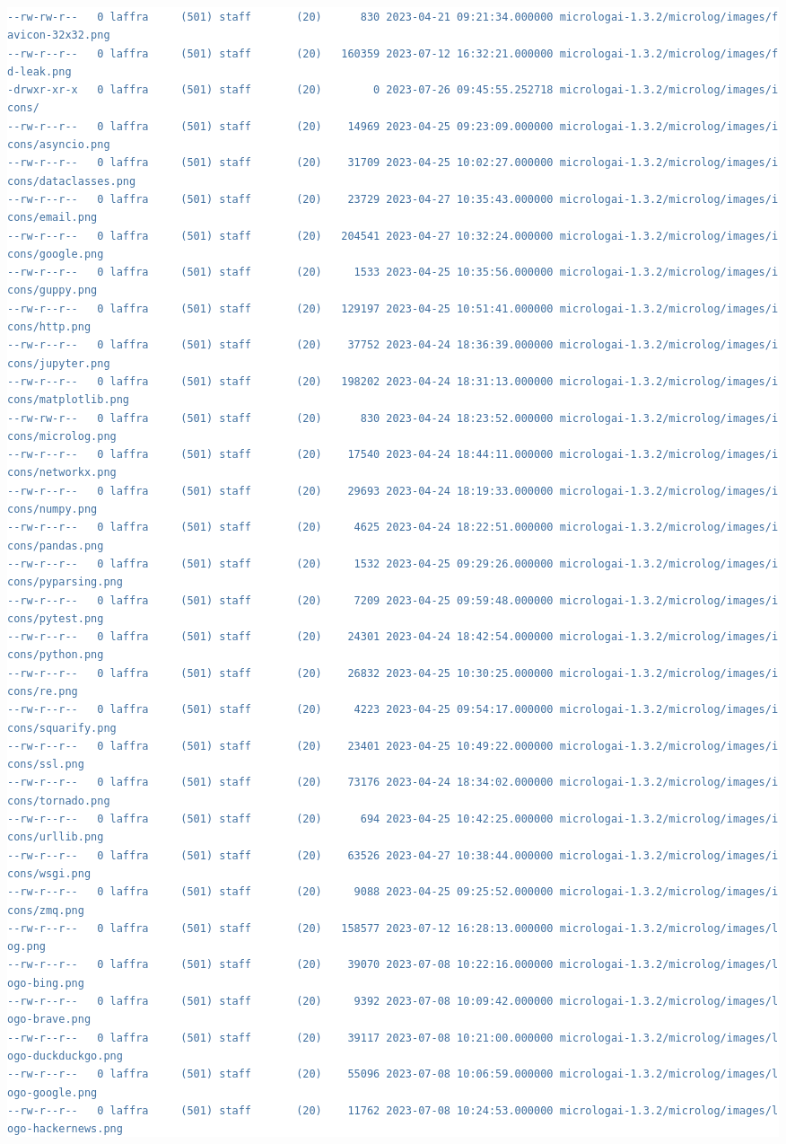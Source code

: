 ```diff
--rw-rw-r--   0 laffra     (501) staff       (20)      830 2023-04-21 09:21:34.000000 micrologai-1.3.2/microlog/images/favicon-32x32.png
--rw-r--r--   0 laffra     (501) staff       (20)   160359 2023-07-12 16:32:21.000000 micrologai-1.3.2/microlog/images/fd-leak.png
-drwxr-xr-x   0 laffra     (501) staff       (20)        0 2023-07-26 09:45:55.252718 micrologai-1.3.2/microlog/images/icons/
--rw-r--r--   0 laffra     (501) staff       (20)    14969 2023-04-25 09:23:09.000000 micrologai-1.3.2/microlog/images/icons/asyncio.png
--rw-r--r--   0 laffra     (501) staff       (20)    31709 2023-04-25 10:02:27.000000 micrologai-1.3.2/microlog/images/icons/dataclasses.png
--rw-r--r--   0 laffra     (501) staff       (20)    23729 2023-04-27 10:35:43.000000 micrologai-1.3.2/microlog/images/icons/email.png
--rw-r--r--   0 laffra     (501) staff       (20)   204541 2023-04-27 10:32:24.000000 micrologai-1.3.2/microlog/images/icons/google.png
--rw-r--r--   0 laffra     (501) staff       (20)     1533 2023-04-25 10:35:56.000000 micrologai-1.3.2/microlog/images/icons/guppy.png
--rw-r--r--   0 laffra     (501) staff       (20)   129197 2023-04-25 10:51:41.000000 micrologai-1.3.2/microlog/images/icons/http.png
--rw-r--r--   0 laffra     (501) staff       (20)    37752 2023-04-24 18:36:39.000000 micrologai-1.3.2/microlog/images/icons/jupyter.png
--rw-r--r--   0 laffra     (501) staff       (20)   198202 2023-04-24 18:31:13.000000 micrologai-1.3.2/microlog/images/icons/matplotlib.png
--rw-rw-r--   0 laffra     (501) staff       (20)      830 2023-04-24 18:23:52.000000 micrologai-1.3.2/microlog/images/icons/microlog.png
--rw-r--r--   0 laffra     (501) staff       (20)    17540 2023-04-24 18:44:11.000000 micrologai-1.3.2/microlog/images/icons/networkx.png
--rw-r--r--   0 laffra     (501) staff       (20)    29693 2023-04-24 18:19:33.000000 micrologai-1.3.2/microlog/images/icons/numpy.png
--rw-r--r--   0 laffra     (501) staff       (20)     4625 2023-04-24 18:22:51.000000 micrologai-1.3.2/microlog/images/icons/pandas.png
--rw-r--r--   0 laffra     (501) staff       (20)     1532 2023-04-25 09:29:26.000000 micrologai-1.3.2/microlog/images/icons/pyparsing.png
--rw-r--r--   0 laffra     (501) staff       (20)     7209 2023-04-25 09:59:48.000000 micrologai-1.3.2/microlog/images/icons/pytest.png
--rw-r--r--   0 laffra     (501) staff       (20)    24301 2023-04-24 18:42:54.000000 micrologai-1.3.2/microlog/images/icons/python.png
--rw-r--r--   0 laffra     (501) staff       (20)    26832 2023-04-25 10:30:25.000000 micrologai-1.3.2/microlog/images/icons/re.png
--rw-r--r--   0 laffra     (501) staff       (20)     4223 2023-04-25 09:54:17.000000 micrologai-1.3.2/microlog/images/icons/squarify.png
--rw-r--r--   0 laffra     (501) staff       (20)    23401 2023-04-25 10:49:22.000000 micrologai-1.3.2/microlog/images/icons/ssl.png
--rw-r--r--   0 laffra     (501) staff       (20)    73176 2023-04-24 18:34:02.000000 micrologai-1.3.2/microlog/images/icons/tornado.png
--rw-r--r--   0 laffra     (501) staff       (20)      694 2023-04-25 10:42:25.000000 micrologai-1.3.2/microlog/images/icons/urllib.png
--rw-r--r--   0 laffra     (501) staff       (20)    63526 2023-04-27 10:38:44.000000 micrologai-1.3.2/microlog/images/icons/wsgi.png
--rw-r--r--   0 laffra     (501) staff       (20)     9088 2023-04-25 09:25:52.000000 micrologai-1.3.2/microlog/images/icons/zmq.png
--rw-r--r--   0 laffra     (501) staff       (20)   158577 2023-07-12 16:28:13.000000 micrologai-1.3.2/microlog/images/log.png
--rw-r--r--   0 laffra     (501) staff       (20)    39070 2023-07-08 10:22:16.000000 micrologai-1.3.2/microlog/images/logo-bing.png
--rw-r--r--   0 laffra     (501) staff       (20)     9392 2023-07-08 10:09:42.000000 micrologai-1.3.2/microlog/images/logo-brave.png
--rw-r--r--   0 laffra     (501) staff       (20)    39117 2023-07-08 10:21:00.000000 micrologai-1.3.2/microlog/images/logo-duckduckgo.png
--rw-r--r--   0 laffra     (501) staff       (20)    55096 2023-07-08 10:06:59.000000 micrologai-1.3.2/microlog/images/logo-google.png
--rw-r--r--   0 laffra     (501) staff       (20)    11762 2023-07-08 10:24:53.000000 micrologai-1.3.2/microlog/images/logo-hackernews.png
```